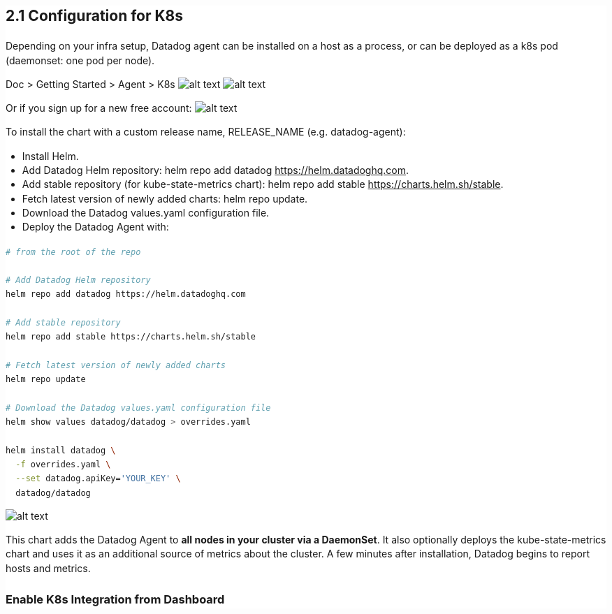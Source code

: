 ## 2.1 Configuration for K8s

Depending on your infra setup, Datadog agent can be installed on a host as a process, or can be deployed as a k8s pod (daemonset: one pod per node).

Doc > Getting Started > Agent > K8s
![alt text](../imgs/install_agent_k8s.png "")
![alt text](../imgs/install_agent_k8s2.png "")


Or if you sign up for a new free account:
![alt text](../imgs/datadog_account_signup_agent_installation_k8s.png "")


To install the chart with a custom release name, RELEASE_NAME (e.g. datadog-agent):

- Install Helm.
- Add Datadog Helm repository: helm repo add datadog https://helm.datadoghq.com.
- Add stable repository (for kube-state-metrics chart): helm repo add stable https://charts.helm.sh/stable.
- Fetch latest version of newly added charts: helm repo update.
- Download the Datadog values.yaml configuration file.
- Deploy the Datadog Agent with:


```sh
# from the root of the repo

# Add Datadog Helm repository
helm repo add datadog https://helm.datadoghq.com

# Add stable repository
helm repo add stable https://charts.helm.sh/stable

# Fetch latest version of newly added charts
helm repo update

# Download the Datadog values.yaml configuration file
helm show values datadog/datadog > overrides.yaml

helm install datadog \
  -f overrides.yaml \
  --set datadog.apiKey='YOUR_KEY' \
  datadog/datadog 
```

![alt text](../imgs/install_agent_k8s3.png "")

This chart adds the Datadog Agent to __all nodes in your cluster via a DaemonSet__. It also optionally deploys the kube-state-metrics chart and uses it as an additional source of metrics about the cluster. A few minutes after installation, Datadog begins to report hosts and metrics.


### Enable K8s Integration from Dashboard

